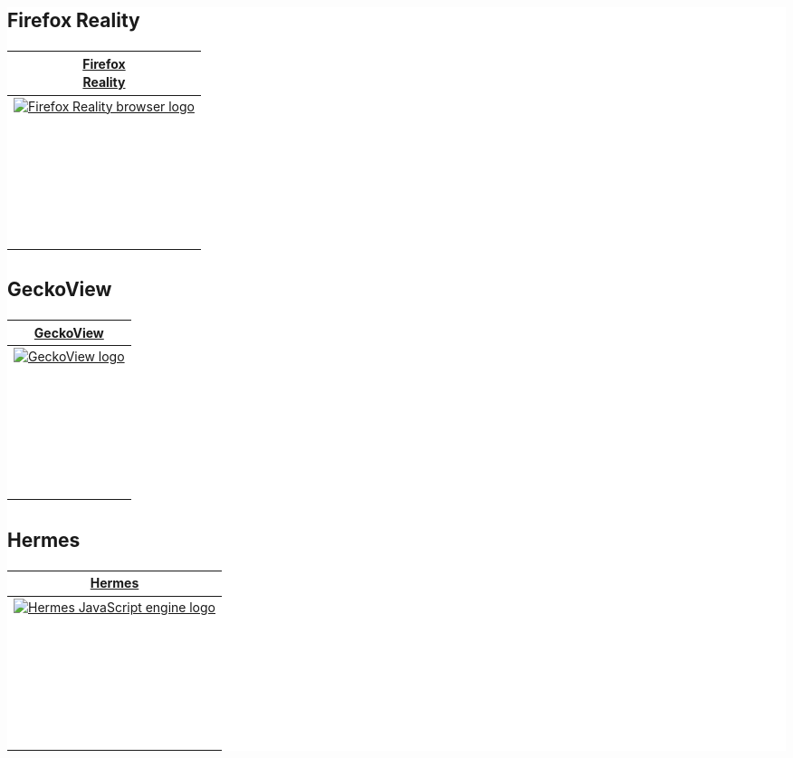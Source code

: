 Firefox Reality
---------------

<table>
    <thead>
        <tr>
            <th>
                <a href="https://mixedreality.mozilla.org/firefox-reality/">Firefox<br>Reality</a>
            </th>
        </tr>
    </thead>
    <tbody>
        <tr height=170>
            <td>
                <a href="firefox-reality">
                    <img width=150 src="firefox-reality/firefox-reality_256x256.png" alt="Firefox Reality browser logo">
                </a>
            </td>
        </tr>
    </tbody>
</table>

GeckoView
---------

<table>
    <thead>
        <tr>
            <th>
                <a href="https://mozilla.github.io/geckoview/">GeckoView</a>
            </th>
        </tr>
    </thead>
    <tbody>
        <tr height=170>
            <td>
                <a href="geckoview">
                    <img width=150 src="geckoview/geckoview_256x256.png" alt="GeckoView logo">
                </a>
            </td>
        </tr>
    </tbody>
</table>

Hermes
------

<table>
    <thead>
        <tr>
            <th>
                <a href="https://github.com/facebook/hermes">Hermes</a>
            </th>
        </tr>
    </thead>
    <tbody>
        <tr height=170>
            <td>
                <a href="hermes">
                    <img width=150 src="hermes/hermes_256x256.png" alt="Hermes JavaScript engine logo">
                </a>
            </td>
        </tr>
